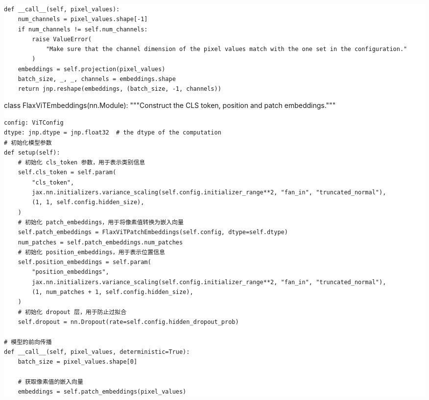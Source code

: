     def __call__(self, pixel_values):
        num_channels = pixel_values.shape[-1]
        if num_channels != self.num_channels:
            raise ValueError(
                "Make sure that the channel dimension of the pixel values match with the one set in the configuration."
            )
        embeddings = self.projection(pixel_values)
        batch_size, _, _, channels = embeddings.shape
        return jnp.reshape(embeddings, (batch_size, -1, channels))


class FlaxViTEmbeddings(nn.Module):
    """Construct the CLS token, position and patch embeddings."""

    config: ViTConfig
    dtype: jnp.dtype = jnp.float32  # the dtype of the computation
    # 初始化模型参数
    def setup(self):
        # 初始化 cls_token 参数，用于表示类别信息
        self.cls_token = self.param(
            "cls_token",
            jax.nn.initializers.variance_scaling(self.config.initializer_range**2, "fan_in", "truncated_normal"),
            (1, 1, self.config.hidden_size),
        )
        # 初始化 patch_embeddings，用于将像素值转换为嵌入向量
        self.patch_embeddings = FlaxViTPatchEmbeddings(self.config, dtype=self.dtype)
        num_patches = self.patch_embeddings.num_patches
        # 初始化 position_embeddings，用于表示位置信息
        self.position_embeddings = self.param(
            "position_embeddings",
            jax.nn.initializers.variance_scaling(self.config.initializer_range**2, "fan_in", "truncated_normal"),
            (1, num_patches + 1, self.config.hidden_size),
        )
        # 初始化 dropout 层，用于防止过拟合
        self.dropout = nn.Dropout(rate=self.config.hidden_dropout_prob)

    # 模型的前向传播
    def __call__(self, pixel_values, deterministic=True):
        batch_size = pixel_values.shape[0]

        # 获取像素值的嵌入向量
        embeddings = self.patch_embeddings(pixel_values)
